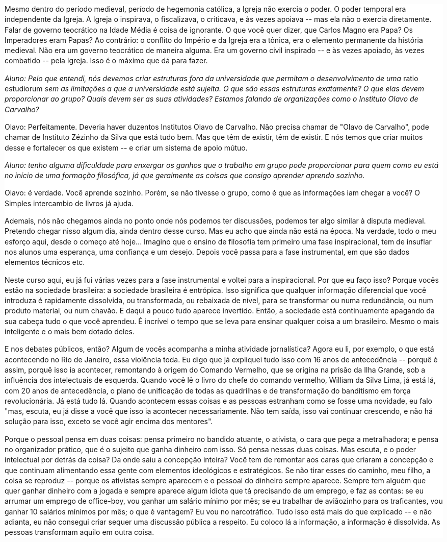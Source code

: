 Mesmo dentro do período medieval, período de hegemonia católica, a Igreja não exercia o poder. O poder temporal era independente da Igreja. A Igreja o inspirava, o fiscalizava, o criticava, e às vezes apoiava -- mas ela não o exercia diretamente. Falar de governo teocrático na Idade Média é coisa de ignorante. O que você quer dizer, que Carlos Magno era Papa? Os Imperadores eram Papas? Ao contrário: o conflito do Império e da Igreja era a tônica, era o elemento permanente da história medieval. Não era um governo teocrático de maneira alguma. Era um governo civil inspirado -- e às vezes apoiado, às vezes combatido -- pela Igreja. Isso é o máximo que dá para fazer.

*Aluno: Pelo que entendi, nós devemos criar estruturas fora da universidade que permitam o desenvolvimento de uma* ratio estudiorum *sem as limitações a que a universidade está sujeita. O que são essas estruturas exatamente? O que elas devem proporcionar ao grupo? Quais devem ser as suas atividades? Estamos falando de organizações como o Instituto Olavo de Carvalho?*

Olavo: Perfeitamente. Deveria haver duzentos Institutos Olavo de Carvalho. Não precisa chamar de "Olavo de Carvalho", pode chamar de Instituto Zézinho da Silva que está tudo bem. Mas que têm de existir, têm de existir. E nós temos que criar muitos desse e fortalecer os que existem -- e criar um sistema de apoio mútuo.

*Aluno: tenho alguma dificuldade para enxergar os ganhos que o trabalho em grupo pode proporcionar para quem como eu está no início de uma formação filosófica, já que geralmente as coisas que consigo aprender aprendo sozinho.*

Olavo: é verdade. Você aprende sozinho. Porém, se não tivesse o grupo, como é que as informações iam chegar a você? O Simples intercambio de livros já ajuda.

Ademais, nós não chegamos ainda no ponto onde nós podemos ter discussões, podemos ter algo similar à disputa medieval. Pretendo chegar nisso algum dia, ainda dentro desse curso. Mas eu acho que ainda não está na época. Na verdade, todo o meu esforço aqui, desde o começo até hoje\... Imagino que o ensino de filosofia tem primeiro uma fase inspiracional, tem de insuflar nos alunos uma esperança, uma confiança e um desejo. Depois você passa para a fase instrumental, em que são dados elementos técnicos etc.

Neste curso aqui, eu já fui várias vezes para a fase instrumental e voltei para a inspiracional. Por que eu faço isso? Porque vocês estão na sociedade brasileira: a sociedade brasileira é entrópica. Isso significa que qualquer informação diferencial que você introduza é rapidamente dissolvida, ou transformada, ou rebaixada de nível, para se transformar ou numa redundância, ou num produto material, ou num chavão. E daqui a pouco tudo aparece invertido. Então, a sociedade está continuamente apagando da sua cabeça tudo o que você aprendeu. É incrível o tempo que se leva para ensinar qualquer coisa a um brasileiro. Mesmo o mais inteligente e o mais bem dotado deles.

E nos debates públicos, então? Algum de vocês acompanha a minha atividade jornalística? Agora eu li, por exemplo, o que está acontecendo no Rio de Janeiro, essa violência toda. Eu digo que já expliquei tudo isso com 16 anos de antecedência -- porquê é assim, porquê isso ia acontecer, remontando à origem do Comando Vermelho, que se origina na prisão da Ilha Grande, sob a influência dos intelectuais de esquerda. Quando você lê o livro do chefe do comando vermelho, William da Silva Lima, já está lá, com 20 anos de antecedência, o plano de unificação de todas as quadrilhas e de transformação do banditismo em força revolucionária. Já está tudo lá. Quando acontecem essas coisas e as pessoas estranham como se fosse uma novidade, eu falo "mas, escuta, eu já disse a você que isso ia acontecer necessariamente. Não tem saída, isso vai continuar crescendo, e não há solução para isso, exceto se você agir encima dos mentores".

Porque o pessoal pensa em duas coisas: pensa primeiro no bandido atuante, o ativista, o cara que pega a metralhadora; e pensa no organizador prático, que é o sujeito que ganha dinheiro com isso. Só pensa nessas duas coisas. Mas escuta, e o poder intelectual por detrás da coisa? Da onde saiu a concepção inteira? Você tem de remontar aos caras que criaram a concepção e que continuam alimentando essa gente com elementos ideológicos e estratégicos. Se não tirar esses do caminho, meu filho, a coisa se reproduz -- porque os ativistas sempre aparecem e o pessoal do dinheiro sempre aparece. Sempre tem alguém que quer ganhar dinheiro com a jogada e sempre aparece algum idiota que tá precisando de um emprego, e faz as contas: se eu arrumar um emprego de office-boy, vou ganhar um salário mínimo por mês; se eu trabalhar de aviãozinho para os traficantes, vou ganhar 10 salários mínimos por mês; o que é vantagem? Eu vou no narcotráfico. Tudo isso está mais do que explicado -- e não adianta, eu não consegui criar sequer uma discussão pública a respeito. Eu coloco lá a informação, a informação é dissolvida. As pessoas transformam aquilo em outra coisa.
